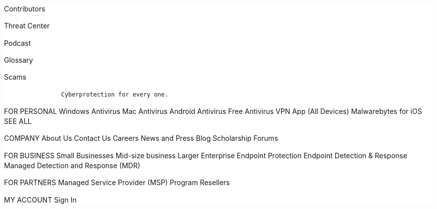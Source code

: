 
Contributors



Threat Center



Podcast



Glossary



Scams










 

					Cyberprotection for every one.					



FOR PERSONAL
Windows Antivirus
Mac Antivirus
Android Antivirus
Free Antivirus
VPN App (All Devices)
Malwarebytes for iOS
SEE ALL

COMPANY
About Us
Contact Us
Careers
News and Press
Blog
Scholarship
Forums
 

FOR BUSINESS
Small Businesses
Mid-size business
Larger Enterprise
Endpoint Protection
Endpoint Detection & Response
Managed Detection and Response (MDR)

FOR PARTNERS
Managed Service Provider (MSP) Program
Resellers

MY ACCOUNT
Sign In
